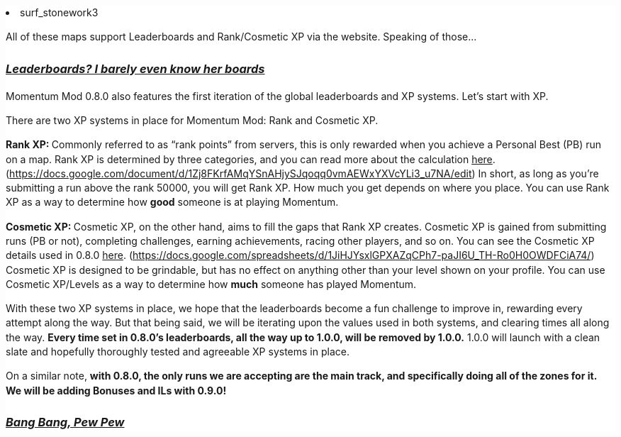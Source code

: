 </li><li>surf_stonework3
</li>
</ul><p>
All of these maps support Leaderboards and Rank/Cosmetic XP via the website. Speaking of those...
</p>
<p>
</p><h3><strong><em><span style="text-decoration:underline;">Leaderboards? I barely even know her boards</span></em></strong></h3>

<p>
Momentum Mod 0.8.0 also features the first iteration of the global leaderboards and XP systems. Let&rsquo;s start with XP.
</p>
<p>
There are two XP systems in place for Momentum Mod: Rank and Cosmetic XP.
</p>
<p>
<strong>Rank XP: </strong>Commonly referred to as &ldquo;rank points&rdquo; from servers, this is only rewarded when you achieve a Personal Best (PB) run on a map. Rank XP is determined by three categories, and you can read more about the calculation <a href="https://docs.google.com/document/d/1Zj8FKrfAMqYSnAHjySJqoqq0vmAEWxYXVcYLi3_u7NA/edit?usp=sharing">here</a>. (<a href="https://docs.google.com/document/d/1Zj8FKrfAMqYSnAHjySJqoqq0vmAEWxYXVcYLi3_u7NA/edit">https://docs.google.com/document/d/1Zj8FKrfAMqYSnAHjySJqoqq0vmAEWxYXVcYLi3_u7NA/edit</a>) In short, as long as you&rsquo;re submitting a run above the rank 50000, you will get Rank XP. How much you get depends on where you place. You can use Rank XP as a way to determine how <strong>good</strong> someone is at playing Momentum.
</p>
<p>
<strong>Cosmetic XP: </strong>Cosmetic XP, on the other hand, aims to fill the gaps that Rank XP creates. Cosmetic XP is gained from submitting runs (PB or not), completing challenges, earning achievements, racing other players, and so on. You can see the Cosmetic XP details used in 0.8.0 <a href="https://docs.google.com/spreadsheets/d/1JiHJYsxlGPXAZqCPh7-paJI6U_TH-Ro0H0OWDFCiA74/">here</a>. (<a href="https://docs.google.com/spreadsheets/d/1JiHJYsxlGPXAZqCPh7-paJI6U_TH-Ro0H0OWDFCiA74/">https://docs.google.com/spreadsheets/d/1JiHJYsxlGPXAZqCPh7-paJI6U_TH-Ro0H0OWDFCiA74/</a>) Cosmetic XP is designed to be grindable, but has no effect on anything other than your level shown on your profile. You can use Cosmetic XP/Levels as a way to determine how <strong>much</strong> someone has played Momentum.
</p>
<p>
With these two XP systems in place, we hope that the leaderboards become a fun challenge to improve in, rewarding every attempt along the way. But that being said, we will be iterating upon the values used in both systems, and clearing times all along the way. <strong>Every time set in 0.8.0&rsquo;s leaderboards, all the way up to 1.0.0, will be removed by 1.0.0.</strong> 1.0.0 will launch with a clean slate and hopefully thoroughly tested and agreeable XP systems in place.
</p>
<p>
On a similar note, <strong>with 0.8.0, the only runs we are accepting are the main track, and specifically doing all of the zones for it.</strong> <strong>We will be adding Bonuses and ILs with 0.9.0!</strong>
</p>
<p>
</p><h3><strong><em><span style="text-decoration:underline;">Bang Bang, Pew Pew</span></em></strong></h3>
